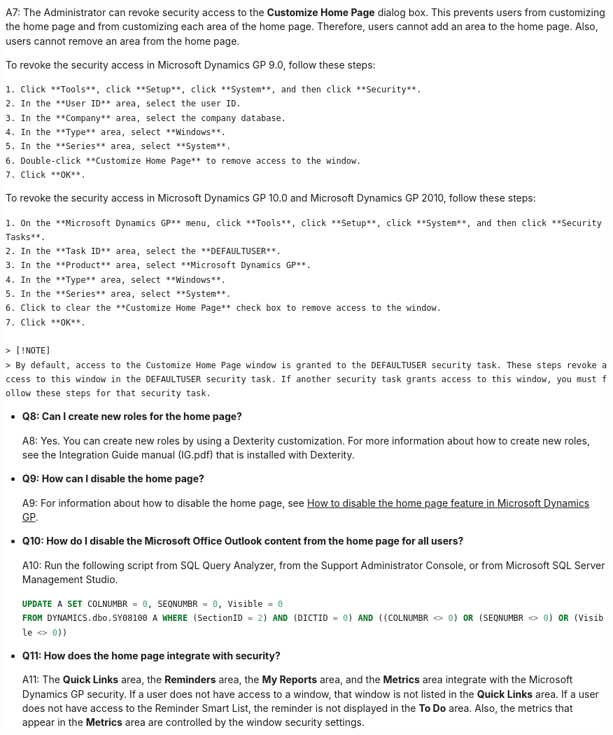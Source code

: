   A7: The Administrator can revoke security access to the **Customize Home Page** dialog box. This prevents users from customizing the home page and from customizing each area of the home page. Therefore, users cannot add an area to the home page. Also, users cannot remove an area from the home page.

  To revoke the security access in Microsoft Dynamics GP 9.0, follow these steps:

    1. Click **Tools**, click **Setup**, click **System**, and then click **Security**.
    2. In the **User ID** area, select the user ID.
    3. In the **Company** area, select the company database.
    4. In the **Type** area, select **Windows**.
    5. In the **Series** area, select **System**.
    6. Double-click **Customize Home Page** to remove access to the window.
    7. Click **OK**.

  To revoke the security access in Microsoft Dynamics GP 10.0 and Microsoft Dynamics GP 2010, follow these steps:

    1. On the **Microsoft Dynamics GP** menu, click **Tools**, click **Setup**, click **System**, and then click **Security Tasks**.
    2. In the **Task ID** area, select the **DEFAULTUSER**.
    3. In the **Product** area, select **Microsoft Dynamics GP**.
    4. In the **Type** area, select **Windows**.
    5. In the **Series** area, select **System**.
    6. Click to clear the **Customize Home Page** check box to remove access to the window.
    7. Click **OK**.

    > [!NOTE]
    > By default, access to the Customize Home Page window is granted to the DEFAULTUSER security task. These steps revoke access to this window in the DEFAULTUSER security task. If another security task grants access to this window, you must follow these steps for that security task.

- **Q8: Can I create new roles for the home page?**

  A8: Yes. You can create new roles by using a Dexterity customization. For more information about how to create new roles, see the Integration Guide manual (IG.pdf) that is installed with Dexterity.

- **Q9: How can I disable the home page?**

  A9: For information about how to disable the home page, see [How to disable the home page feature in Microsoft Dynamics GP](https://support.microsoft.com/help/917998).

- **Q10: How do I disable the Microsoft Office Outlook content from the home page for all users?**

  A10: Run the following script from SQL Query Analyzer, from the Support Administrator Console, or from Microsoft SQL Server Management Studio.

    ```sql
    UPDATE A SET COLNUMBR = 0, SEQNUMBR = 0, Visible = 0 
    FROM DYNAMICS.dbo.SY08100 A WHERE (SectionID = 2) AND (DICTID = 0) AND ((COLNUMBR <> 0) OR (SEQNUMBR <> 0) OR (Visible <> 0))
    ```
- **Q11: How does the home page integrate with security?**

  A11: The **Quick Links** area, the **Reminders** area, the **My Reports** area, and the **Metrics** area integrate with the Microsoft Dynamics GP security. If a user does not have access to a window, that window is not listed in the **Quick Links** area. If a user does not have access to the Reminder Smart List, the reminder is not displayed in the **To Do** area. Also, the metrics that appear in the **Metrics** area are controlled by the window security settings.
